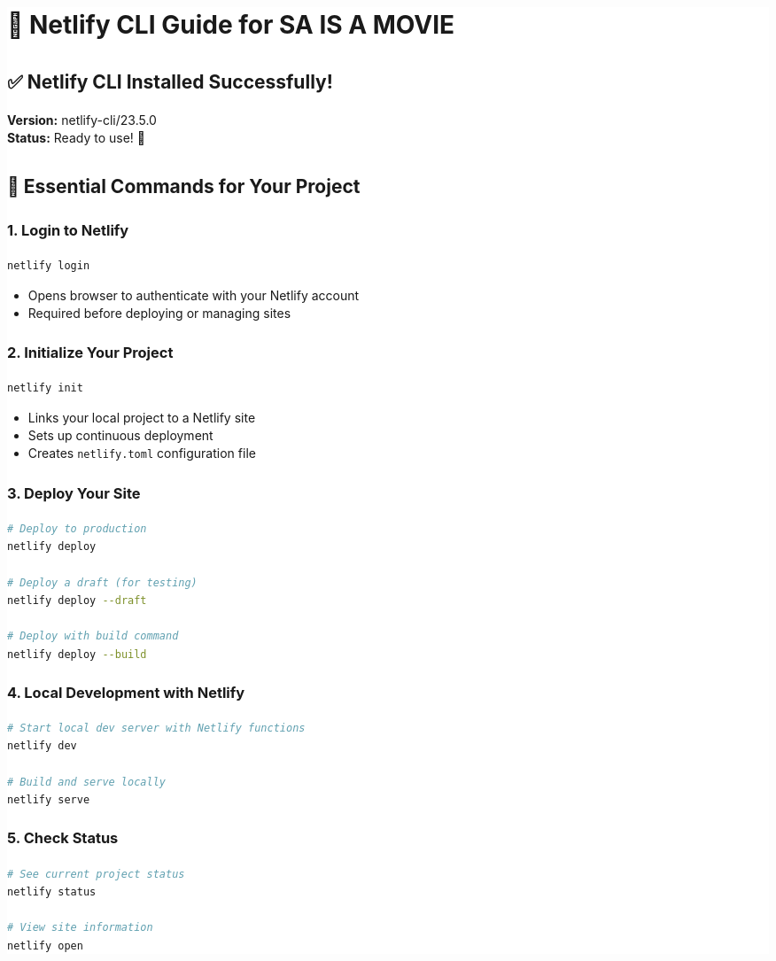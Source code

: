 # 🚀 Netlify CLI Guide for SA IS A MOVIE

## ✅ Netlify CLI Installed Successfully!

**Version:** netlify-cli/23.5.0  
**Status:** Ready to use! 🎉

## 🎯 **Essential Commands for Your Project**

### **1. Login to Netlify**
```bash
netlify login
```
- Opens browser to authenticate with your Netlify account
- Required before deploying or managing sites

### **2. Initialize Your Project**
```bash
netlify init
```
- Links your local project to a Netlify site
- Sets up continuous deployment
- Creates `netlify.toml` configuration file

### **3. Deploy Your Site**
```bash
# Deploy to production
netlify deploy

# Deploy a draft (for testing)
netlify deploy --draft

# Deploy with build command
netlify deploy --build
```

### **4. Local Development with Netlify**
```bash
# Start local dev server with Netlify functions
netlify dev

# Build and serve locally
netlify serve
```

### **5. Check Status**
```bash
# See current project status
netlify status

# View site information
netlify open
```
